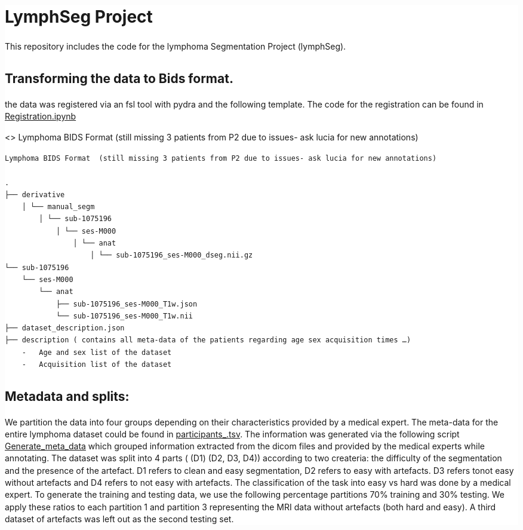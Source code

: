 # LymphSeg Project

This repository includes the code for the lymphoma Segmentation Project (lymphSeg).

## Transforming the data to Bids format.
the data was registered via an fsl tool with pydra and the following template. 
The code for the registration can be found in 	[Registration.ipynb](Data_Curation/Registration.ipynb)

<<to be documented >>
Lymphoma BIDS Format (still missing 3 patients from P2 due to issues- ask lucia for new annotations) 
```
Lymphoma BIDS Format  (still missing 3 patients from P2 due to issues- ask lucia for new annotations)

.
├── derivative
	│ └── manual_segm
		│ └── sub-1075196
			│ └── ses-M000
				│ └── anat
					│ └── sub-1075196_ses-M000_dseg.nii.gz
└── sub-1075196
	└── ses-M000
		└── anat
			├── sub-1075196_ses-M000_T1w.json
			└── sub-1075196_ses-M000_T1w.nii
├── dataset_description.json
├── description ( contains all meta-data of the patients regarding age sex acquisition times …)
	-   Age and sex list of the dataset 
	-   Acquisition list of the dataset

```

## Metadata and splits:
We partition the data into four groups depending on their characteristics provided by a medical expert.
The meta-data for the entire lymphoma dataset could be found in 
[participants_.tsv](/Users/rosana.eljurdi/Datasets/Lymphoma/participants_.tsv). The information was generated via the following script 
[Generate_meta_data](/Users/rosana.eljurdi/PycharmProjects/LymphSeg1/DataPreprocessing/Generate_meta_data.py) which grouped information 
extracted from the dicom files and provided by the medical experts while annotating. 
The dataset was split into 4 parts ( (D1) (D2, D3, D4)) according to two createria: the difficulty of the segmentation and the presence of the artefact. D1 refers to clean and easy segmentation, D2 refers to easy  with artefacts. D3 refers tonot easy without artefacts and D4 refers to not easy with artefacts. The classification of the task into easy vs hard was done by a medical expert. To generate the training and testing data, we use the following percentage partitions 70% training and 30% testing. We apply these ratios to each partition 1 and partition 3 representing the MRI data without artefacts (both hard and easy). A third dataset of artefacts was left out as the second testing set. 
